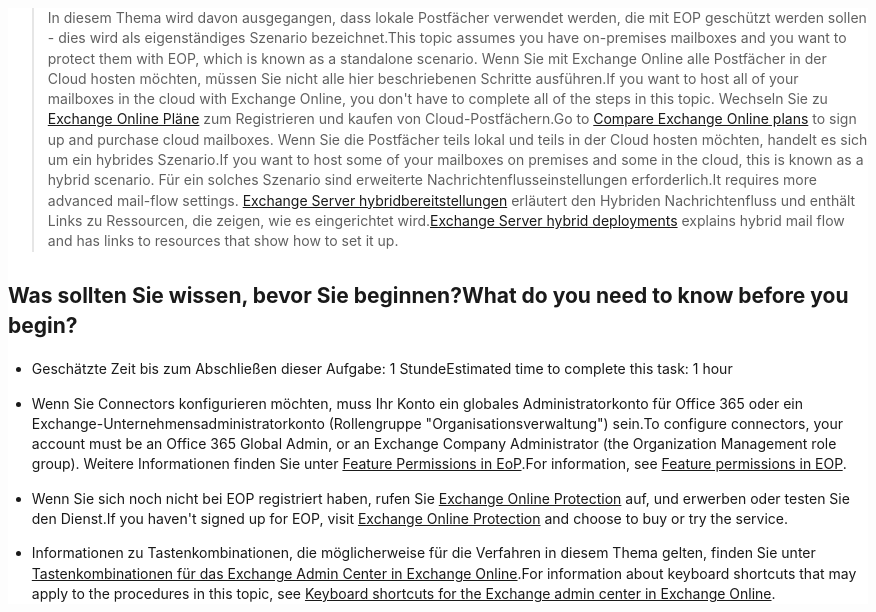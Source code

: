 > <span data-ttu-id="ac878-109">In diesem Thema wird davon ausgegangen, dass lokale Postfächer verwendet werden, die mit EOP geschützt werden sollen - dies wird als eigenständiges Szenario bezeichnet.</span><span class="sxs-lookup"><span data-stu-id="ac878-109">This topic assumes you have on-premises mailboxes and you want to protect them with EOP, which is known as a standalone scenario.</span></span> <span data-ttu-id="ac878-110">Wenn Sie mit Exchange Online alle Postfächer in der Cloud hosten möchten, müssen Sie nicht alle hier beschriebenen Schritte ausführen.</span><span class="sxs-lookup"><span data-stu-id="ac878-110">If you want to host all of your mailboxes in the cloud with Exchange Online, you don't have to complete all of the steps in this topic.</span></span> <span data-ttu-id="ac878-111">Wechseln Sie zu [Exchange Online Pläne](https://products.office.com/exchange/compare-microsoft-exchange-online-plans) zum Registrieren und kaufen von Cloud-Postfächern.</span><span class="sxs-lookup"><span data-stu-id="ac878-111">Go to [Compare Exchange Online plans](https://products.office.com/exchange/compare-microsoft-exchange-online-plans) to sign up and purchase cloud mailboxes.</span></span> <span data-ttu-id="ac878-112">Wenn Sie die Postfächer teils lokal und teils in der Cloud hosten möchten, handelt es sich um ein hybrides Szenario.</span><span class="sxs-lookup"><span data-stu-id="ac878-112">If you want to host some of your mailboxes on premises and some in the cloud, this is known as a hybrid scenario.</span></span> <span data-ttu-id="ac878-113">Für ein solches Szenario sind erweiterte Nachrichtenflusseinstellungen erforderlich.</span><span class="sxs-lookup"><span data-stu-id="ac878-113">It requires more advanced mail-flow settings.</span></span> <span data-ttu-id="ac878-114">[Exchange Server hybridbereitstellungen](https://docs.microsoft.com/exchange/exchange-hybrid) erläutert den Hybriden Nachrichtenfluss und enthält Links zu Ressourcen, die zeigen, wie es eingerichtet wird.</span><span class="sxs-lookup"><span data-stu-id="ac878-114">[Exchange Server hybrid deployments](https://docs.microsoft.com/exchange/exchange-hybrid) explains hybrid mail flow and has links to resources that show how to set it up.</span></span>

## <a name="what-do-you-need-to-know-before-you-begin"></a><span data-ttu-id="ac878-115">Was sollten Sie wissen, bevor Sie beginnen?</span><span class="sxs-lookup"><span data-stu-id="ac878-115">What do you need to know before you begin?</span></span>

- <span data-ttu-id="ac878-116">Geschätzte Zeit bis zum Abschließen dieser Aufgabe: 1 Stunde</span><span class="sxs-lookup"><span data-stu-id="ac878-116">Estimated time to complete this task: 1 hour</span></span>

- <span data-ttu-id="ac878-117">Wenn Sie Connectors konfigurieren möchten, muss Ihr Konto ein globales Administratorkonto für Office 365 oder ein Exchange-Unternehmensadministratorkonto (Rollengruppe "Organisationsverwaltung") sein.</span><span class="sxs-lookup"><span data-stu-id="ac878-117">To configure connectors, your account must be an Office 365 Global Admin, or an Exchange Company Administrator (the Organization Management role group).</span></span> <span data-ttu-id="ac878-118">Weitere Informationen finden Sie unter [Feature Permissions in EoP](feature-permissions-in-eop.md).</span><span class="sxs-lookup"><span data-stu-id="ac878-118">For information, see [Feature permissions in EOP](feature-permissions-in-eop.md).</span></span>

- <span data-ttu-id="ac878-119">Wenn Sie sich noch nicht bei EOP registriert haben, rufen Sie [Exchange Online Protection](https://products.office.com/exchange/exchange-email-security-spam-protection) auf, und erwerben oder testen Sie den Dienst.</span><span class="sxs-lookup"><span data-stu-id="ac878-119">If you haven't signed up for EOP, visit [Exchange Online Protection](https://products.office.com/exchange/exchange-email-security-spam-protection) and choose to buy or try the service.</span></span>

- <span data-ttu-id="ac878-120">Informationen zu Tastenkombinationen, die möglicherweise für die Verfahren in diesem Thema gelten, finden Sie unter [Tastenkombinationen für das Exchange Admin Center in Exchange Online](https://docs.microsoft.com/Exchange/accessibility/keyboard-shortcuts-in-admin-center).</span><span class="sxs-lookup"><span data-stu-id="ac878-120">For information about keyboard shortcuts that may apply to the procedures in this topic, see [Keyboard shortcuts for the Exchange admin center in Exchange Online](https://docs.microsoft.com/Exchange/accessibility/keyboard-shortcuts-in-admin-center).</span></span>
